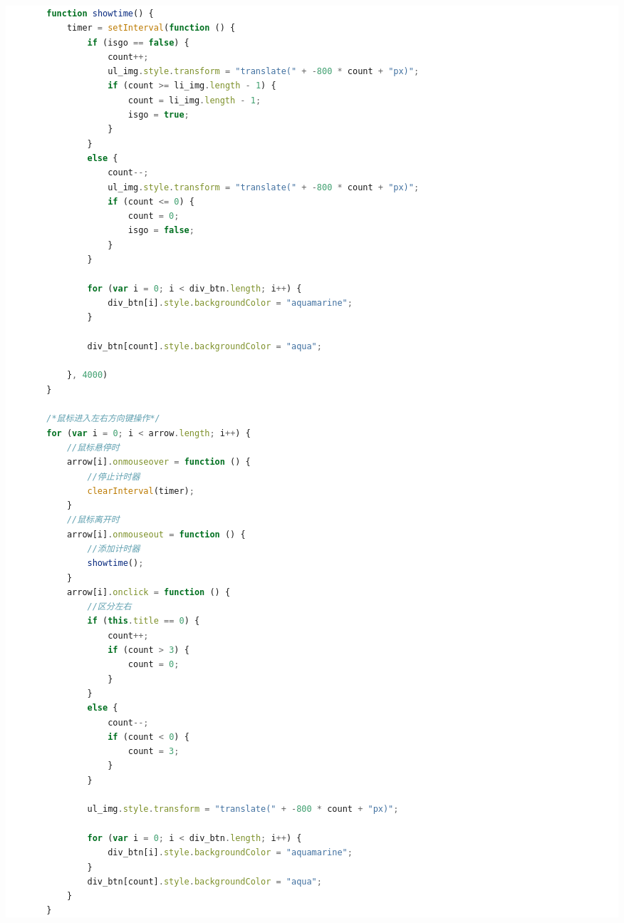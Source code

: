 ```JavaScript
        function showtime() {
            timer = setInterval(function () {
                if (isgo == false) {
                    count++;
                    ul_img.style.transform = "translate(" + -800 * count + "px)";
                    if (count >= li_img.length - 1) {
                        count = li_img.length - 1;
                        isgo = true;
                    }
                }
                else {
                    count--;
                    ul_img.style.transform = "translate(" + -800 * count + "px)";
                    if (count <= 0) {
                        count = 0;
                        isgo = false;
                    }
                }

                for (var i = 0; i < div_btn.length; i++) {
                    div_btn[i].style.backgroundColor = "aquamarine";
                }

                div_btn[count].style.backgroundColor = "aqua";

            }, 4000)
        }

        /*鼠标进入左右方向键操作*/
        for (var i = 0; i < arrow.length; i++) {
            //鼠标悬停时
            arrow[i].onmouseover = function () {
                //停止计时器
                clearInterval(timer);
            }
            //鼠标离开时
            arrow[i].onmouseout = function () {
                //添加计时器
                showtime();
            }
            arrow[i].onclick = function () {
                //区分左右
                if (this.title == 0) {
                    count++;
                    if (count > 3) {
                        count = 0;
                    }
                }
                else {
                    count--;
                    if (count < 0) {
                        count = 3;
                    }
                }

                ul_img.style.transform = "translate(" + -800 * count + "px)";

                for (var i = 0; i < div_btn.length; i++) {
                    div_btn[i].style.backgroundColor = "aquamarine";
                }
                div_btn[count].style.backgroundColor = "aqua";
            }
        }
```